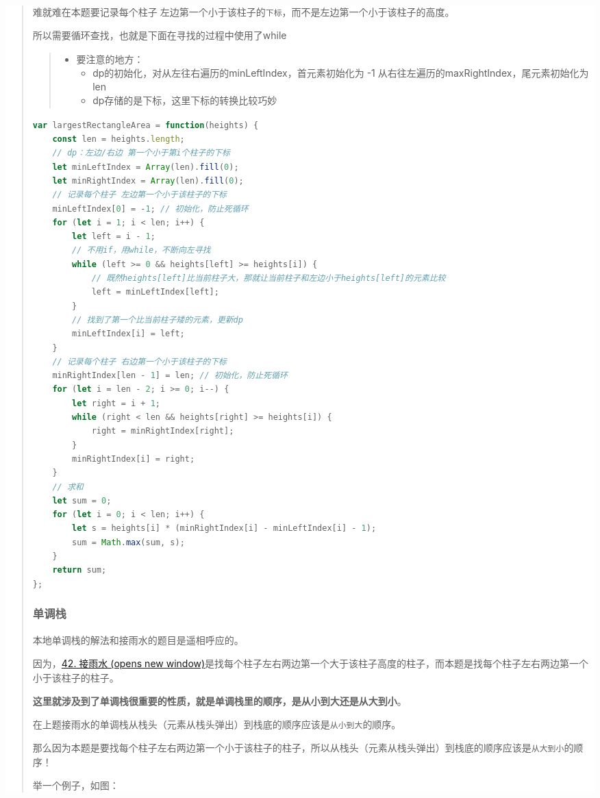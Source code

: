 >
> 难就难在本题要记录每个柱子 左边第一个小于该柱子的`下标`，而不是左边第一个小于该柱子的高度。
>
> 所以需要循环查找，也就是下面在寻找的过程中使用了while
>
> > * 要注意的地方：
> >   * dp的初始化，对从左往右遍历的minLeftIndex，首元素初始化为 -1 从右往左遍历的maxRightIndex，尾元素初始化为 len
> >   * dp存储的是下标，这里下标的转换比较巧妙
>
> ```js
> var largestRectangleArea = function(heights) {
>     const len = heights.length;
>     // dp：左边/右边 第一个小于第i个柱子的下标
>     let minLeftIndex = Array(len).fill(0);
>     let minRightIndex = Array(len).fill(0);
>     // 记录每个柱子 左边第一个小于该柱子的下标
>     minLeftIndex[0] = -1; // 初始化，防止死循环
>     for (let i = 1; i < len; i++) {
>         let left = i - 1;
>         // 不用if，用while，不断向左寻找
>         while (left >= 0 && heights[left] >= heights[i]) {
>             // 既然heights[left]比当前柱子大，那就让当前柱子和左边小于heights[left]的元素比较
>             left = minLeftIndex[left];
>         }
>         // 找到了第一个比当前柱子矮的元素，更新dp
>         minLeftIndex[i] = left;
>     }
>     // 记录每个柱子 右边第一个小于该柱子的下标
>     minRightIndex[len - 1] = len; // 初始化，防止死循环
>     for (let i = len - 2; i >= 0; i--) {
>         let right = i + 1;
>         while (right < len && heights[right] >= heights[i]) {
>             right = minRightIndex[right];
>         }
>         minRightIndex[i] = right;
>     }   
>     // 求和
>     let sum = 0;
>     for (let i = 0; i < len; i++) {
>         let s = heights[i] * (minRightIndex[i] - minLeftIndex[i] - 1);
>         sum = Math.max(sum, s);
>     }
>     return sum;
> };
> ```
>
> ### 单调栈
>
> 本地单调栈的解法和接雨水的题目是遥相呼应的。
>
> 因为，[42. 接雨水 (opens new window)](https://programmercarl.com/0042.接雨水.html)是找每个柱子左右两边第一个大于该柱子高度的柱子，而本题是找每个柱子左右两边第一个小于该柱子的柱子。
>
> **这里就涉及到了单调栈很重要的性质，就是单调栈里的顺序，是从小到大还是从大到小**。
>
> 在上题接雨水的单调栈从栈头（元素从栈头弹出）到栈底的顺序应该是`从小到大`的顺序。
>
> 那么因为本题是要找每个柱子左右两边第一个小于该柱子的柱子，所以从栈头（元素从栈头弹出）到栈底的顺序应该是`从大到小`的顺序！
>
> 举一个例子，如图：
>
